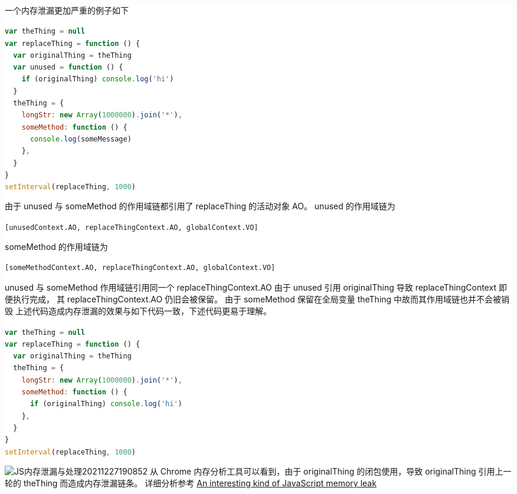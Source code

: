 一个内存泄漏更加严重的例子如下

```js
var theThing = null
var replaceThing = function () {
  var originalThing = theThing
  var unused = function () {
    if (originalThing) console.log('hi')
  }
  theThing = {
    longStr: new Array(1000000).join('*'),
    someMethod: function () {
      console.log(someMessage)
    },
  }
}
setInterval(replaceThing, 1000)
```

由于 unused 与 someMethod 的作用域链都引用了 replaceThing 的活动对象 AO。
unused 的作用域链为

```
[unusedContext.AO, replaceThingContext.AO, globalContext.VO]
```

someMethod 的作用域链为

```
[someMethodContext.AO, replaceThingContext.AO, globalContext.VO]
```

unused 与 someMethod 作用域链引用同一个 replaceThingContext.AO
由于 unused 引用 originalThing 导致 replaceThingContext 即便执行完成，
其 replaceThingContext.AO 仍旧会被保留。
由于 someMethod 保留在全局变量 theThing 中故而其作用域链也并不会被销毁
上述代码造成内存泄漏的效果与如下代码一致，下述代码更易于理解。

```js
var theThing = null
var replaceThing = function () {
  var originalThing = theThing
  theThing = {
    longStr: new Array(1000000).join('*'),
    someMethod: function () {
      if (originalThing) console.log('hi')
    },
  }
}
setInterval(replaceThing, 1000)
```

![JS内存泄漏与处理20211227190852](https://raw.githubusercontent.com/skylinety/blog-pics/master/imgs/JS%E5%86%85%E5%AD%98%E6%B3%84%E6%BC%8F%E4%B8%8E%E5%A4%84%E7%90%8620211227190852.png)
从 Chrome 内存分析工具可以看到，由于 originalThing 的闭包使用，导致 originalThing 引用上一轮的 theThing 而造成内存泄漏链条。
详细分析参考 [An interesting kind of JavaScript memory leak](https://blog.meteor.com/an-interesting-kind-of-javascript-memory-leak-8b47d2e7f156)
